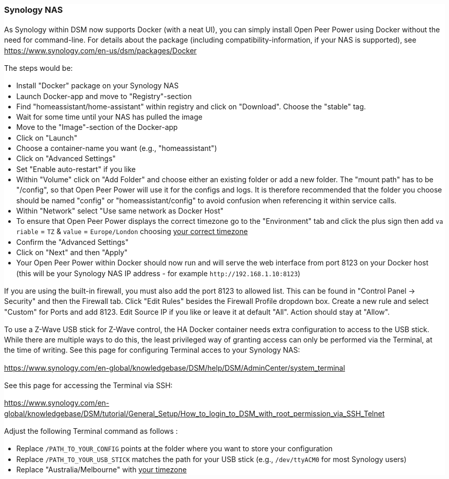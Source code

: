 ### Synology NAS

As Synology within DSM now supports Docker (with a neat UI), you can simply install Open Peer Power using Docker without the need for command-line. For details about the package (including compatibility-information, if your NAS is supported), see <https://www.synology.com/en-us/dsm/packages/Docker>

The steps would be:

- Install "Docker" package on your Synology NAS
- Launch Docker-app and move to "Registry"-section
- Find "homeassistant/home-assistant" within registry and click on "Download". Choose the "stable" tag.
- Wait for some time until your NAS has pulled the image
- Move to the "Image"-section of the Docker-app
- Click on "Launch"
- Choose a container-name you want (e.g., "homeassistant")
- Click on "Advanced Settings"
- Set "Enable auto-restart" if you like
- Within "Volume" click on "Add Folder" and choose either an existing folder or add a new folder. The "mount path" has to be "/config", so that Open Peer Power will use it for the configs and logs. It is therefore recommended that the folder you choose should be named "config" or "homeassistant/config" to avoid confusion when referencing it within service calls.
- Within "Network" select "Use same network as Docker Host"
- To ensure that Open Peer Power displays the correct timezone go to the "Environment" tab and click the plus sign then add `variable` = `TZ` & `value` = `Europe/London` choosing [your correct timezone](http://en.wikipedia.org/wiki/List_of_tz_database_time_zones)
- Confirm the "Advanced Settings"
- Click on "Next" and then "Apply"
- Your Open Peer Power within Docker should now run and will serve the web interface from port 8123 on your Docker host (this will be your Synology NAS IP address - for example `http://192.168.1.10:8123`)

If you are using the built-in firewall, you must also add the port 8123 to allowed list. This can be found in "Control Panel -> Security" and then the Firewall tab. Click "Edit Rules" besides the Firewall Profile dropdown box. Create a new rule and select "Custom" for Ports and add 8123. Edit Source IP if you like or leave it at default "All". Action should stay at "Allow".

To use a Z-Wave USB stick for Z-Wave control, the HA Docker container needs extra configuration to access to the USB stick. While there are multiple ways to do this, the least privileged way of granting access can only be performed via the Terminal, at the time of writing. See this page for configuring Terminal acces to your Synology NAS:

<https://www.synology.com/en-global/knowledgebase/DSM/help/DSM/AdminCenter/system_terminal>

See this page for accessing the Terminal via SSH:

<https://www.synology.com/en-global/knowledgebase/DSM/tutorial/General_Setup/How_to_login_to_DSM_with_root_permission_via_SSH_Telnet>

Adjust the following Terminal command as follows :

- Replace `/PATH_TO_YOUR_CONFIG` points at the folder where you want to store your configuration
- Replace `/PATH_TO_YOUR_USB_STICK` matches the path for your USB stick (e.g., `/dev/ttyACM0` for most Synology users)
- Replace "Australia/Melbourne" with [your timezone](http://en.wikipedia.org/wiki/List_of_tz_database_time_zones)
